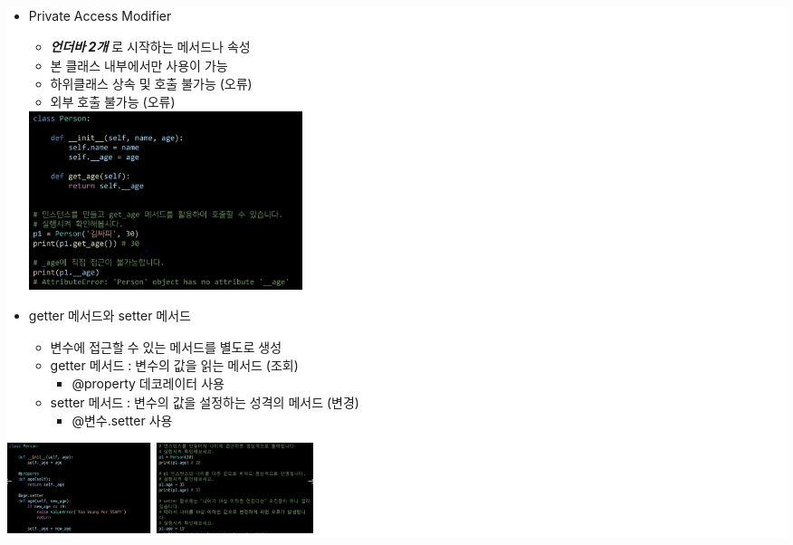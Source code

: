   - Private Access Modifier

    - ___언더바 2개___ 로 시작하는 메서드나 속성
    - 본 클래스 내부에서만 사용이 가능
    - 하위클래스 상속 및 호출 불가능 (오류)
    - 외부 호출 불가능 (오류)

     <img src="220727.assets/ad.PNG" style="zoom:33%;" />

    

- getter 메서드와 setter 메서드

  - 변수에 접근할 수 있는 메서드를 별도로 생성
  - getter 메서드 : 변수의 값을 읽는 메서드 (조회)
    - @property 데코레이터 사용
  - setter 메서드 : 변수의 값을 설정하는 성격의 메서드 (변경)
    - @변수.setter 사용

<img src="220727.assets/af.PNG" style="zoom: 33%;" />
